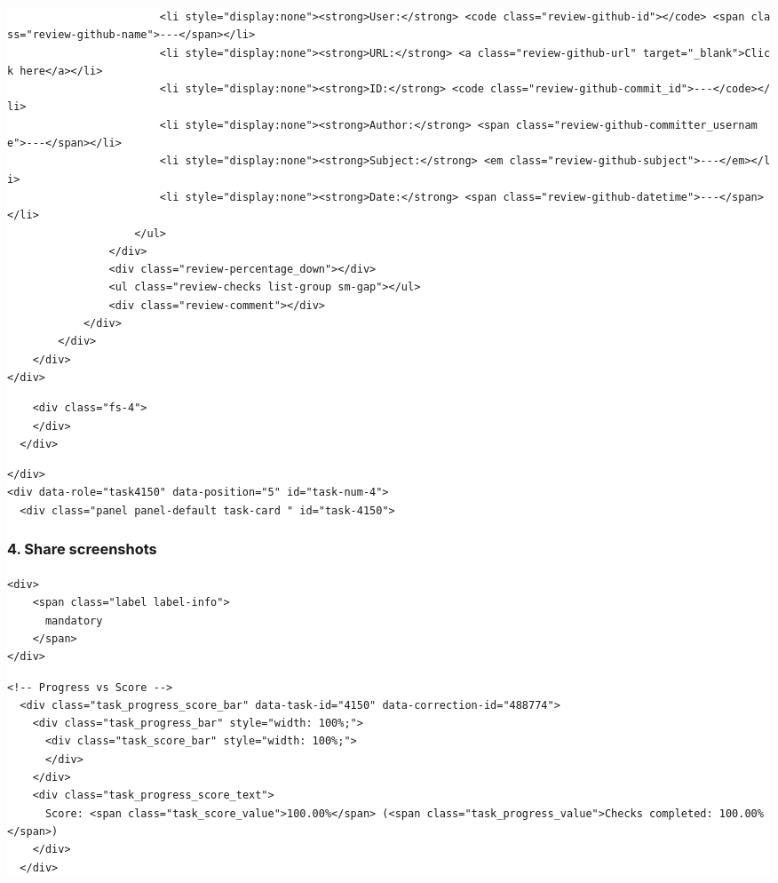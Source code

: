                             <li style="display:none"><strong>User:</strong> <code class="review-github-id"></code> <span class="review-github-name">---</span></li>
                            <li style="display:none"><strong>URL:</strong> <a class="review-github-url" target="_blank">Click here</a></li>
                            <li style="display:none"><strong>ID:</strong> <code class="review-github-commit_id">---</code></li>
                            <li style="display:none"><strong>Author:</strong> <span class="review-github-committer_username">---</span></li>
                            <li style="display:none"><strong>Subject:</strong> <em class="review-github-subject">---</em></li>
                            <li style="display:none"><strong>Date:</strong> <span class="review-github-datetime">---</span></li>
                        </ul>
                    </div>
                    <div class="review-percentage_down"></div>
                    <ul class="review-checks list-group sm-gap"></ul>
                    <div class="review-comment"></div>
                </div>
            </div>
        </div>
    </div>
</div>

</div>


        <div class="fs-4">
        </div>
      </div>


  </div>
</div>

    </div>
    <div data-role="task4150" data-position="5" id="task-num-4">
      <div class="panel panel-default task-card " id="task-4150">
  <span id="user_id" data-id="850"></span>

  <div class="panel-heading panel-heading-actions">
    <h3 class="panel-title">
      4. Share screenshots
    </h3>

    <div>
        <span class="label label-info">
          mandatory
        </span>
    </div>
  </div>

  <div class="panel-body">
    <span id="user_id" data-id="850"></span>

    <!-- Progress vs Score -->
      <div class="task_progress_score_bar" data-task-id="4150" data-correction-id="488774">
        <div class="task_progress_bar" style="width: 100%;">
          <div class="task_score_bar" style="width: 100%;">
          </div>
        </div>
        <div class="task_progress_score_text">
          Score: <span class="task_score_value">100.00%</span> (<span class="task_progress_value">Checks completed: 100.00%</span>)
        </div>
      </div>
